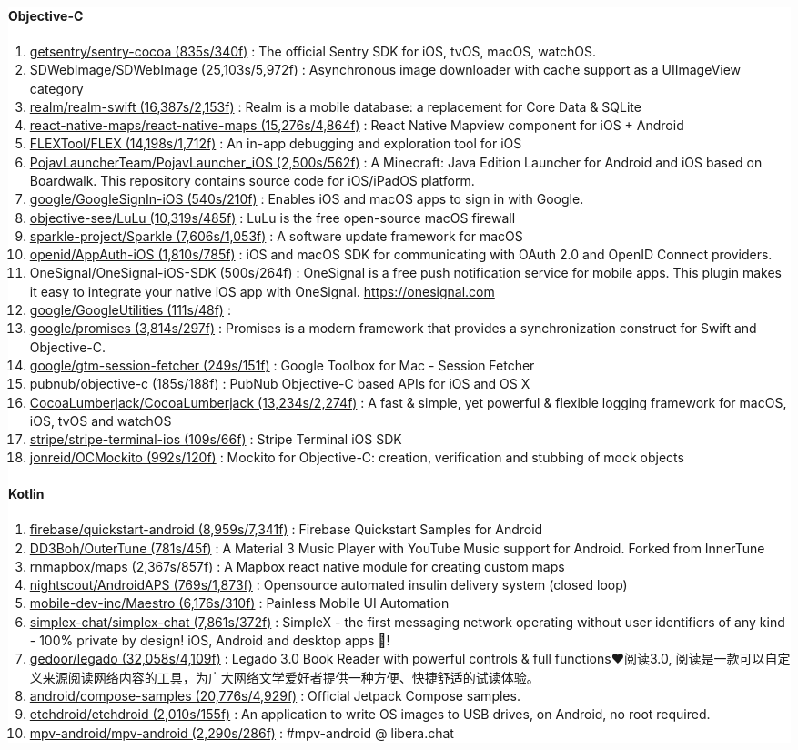 #### Objective-C
1. [getsentry/sentry-cocoa (835s/340f)](https://github.com/getsentry/sentry-cocoa) : The official Sentry SDK for iOS, tvOS, macOS, watchOS.
2. [SDWebImage/SDWebImage (25,103s/5,972f)](https://github.com/SDWebImage/SDWebImage) : Asynchronous image downloader with cache support as a UIImageView category
3. [realm/realm-swift (16,387s/2,153f)](https://github.com/realm/realm-swift) : Realm is a mobile database: a replacement for Core Data & SQLite
4. [react-native-maps/react-native-maps (15,276s/4,864f)](https://github.com/react-native-maps/react-native-maps) : React Native Mapview component for iOS + Android
5. [FLEXTool/FLEX (14,198s/1,712f)](https://github.com/FLEXTool/FLEX) : An in-app debugging and exploration tool for iOS
6. [PojavLauncherTeam/PojavLauncher_iOS (2,500s/562f)](https://github.com/PojavLauncherTeam/PojavLauncher_iOS) : A Minecraft: Java Edition Launcher for Android and iOS based on Boardwalk. This repository contains source code for iOS/iPadOS platform.
7. [google/GoogleSignIn-iOS (540s/210f)](https://github.com/google/GoogleSignIn-iOS) : Enables iOS and macOS apps to sign in with Google.
8. [objective-see/LuLu (10,319s/485f)](https://github.com/objective-see/LuLu) : LuLu is the free open-source macOS firewall
9. [sparkle-project/Sparkle (7,606s/1,053f)](https://github.com/sparkle-project/Sparkle) : A software update framework for macOS
10. [openid/AppAuth-iOS (1,810s/785f)](https://github.com/openid/AppAuth-iOS) : iOS and macOS SDK for communicating with OAuth 2.0 and OpenID Connect providers.
11. [OneSignal/OneSignal-iOS-SDK (500s/264f)](https://github.com/OneSignal/OneSignal-iOS-SDK) : OneSignal is a free push notification service for mobile apps. This plugin makes it easy to integrate your native iOS app with OneSignal. https://onesignal.com
12. [google/GoogleUtilities (111s/48f)](https://github.com/google/GoogleUtilities) : 
13. [google/promises (3,814s/297f)](https://github.com/google/promises) : Promises is a modern framework that provides a synchronization construct for Swift and Objective-C.
14. [google/gtm-session-fetcher (249s/151f)](https://github.com/google/gtm-session-fetcher) : Google Toolbox for Mac - Session Fetcher
15. [pubnub/objective-c (185s/188f)](https://github.com/pubnub/objective-c) : PubNub Objective-C based APIs for iOS and OS X
16. [CocoaLumberjack/CocoaLumberjack (13,234s/2,274f)](https://github.com/CocoaLumberjack/CocoaLumberjack) : A fast & simple, yet powerful & flexible logging framework for macOS, iOS, tvOS and watchOS
17. [stripe/stripe-terminal-ios (109s/66f)](https://github.com/stripe/stripe-terminal-ios) : Stripe Terminal iOS SDK
18. [jonreid/OCMockito (992s/120f)](https://github.com/jonreid/OCMockito) : Mockito for Objective-C: creation, verification and stubbing of mock objects

#### Kotlin
1. [firebase/quickstart-android (8,959s/7,341f)](https://github.com/firebase/quickstart-android) : Firebase Quickstart Samples for Android
2. [DD3Boh/OuterTune (781s/45f)](https://github.com/DD3Boh/OuterTune) : A Material 3 Music Player with YouTube Music support for Android. Forked from InnerTune
3. [rnmapbox/maps (2,367s/857f)](https://github.com/rnmapbox/maps) : A Mapbox react native module for creating custom maps
4. [nightscout/AndroidAPS (769s/1,873f)](https://github.com/nightscout/AndroidAPS) : Opensource automated insulin delivery system (closed loop)
5. [mobile-dev-inc/Maestro (6,176s/310f)](https://github.com/mobile-dev-inc/Maestro) : Painless Mobile UI Automation
6. [simplex-chat/simplex-chat (7,861s/372f)](https://github.com/simplex-chat/simplex-chat) : SimpleX - the first messaging network operating without user identifiers of any kind - 100% private by design! iOS, Android and desktop apps 📱!
7. [gedoor/legado (32,058s/4,109f)](https://github.com/gedoor/legado) : Legado 3.0 Book Reader with powerful controls & full functions❤️阅读3.0, 阅读是一款可以自定义来源阅读网络内容的工具，为广大网络文学爱好者提供一种方便、快捷舒适的试读体验。
8. [android/compose-samples (20,776s/4,929f)](https://github.com/android/compose-samples) : Official Jetpack Compose samples.
9. [etchdroid/etchdroid (2,010s/155f)](https://github.com/etchdroid/etchdroid) : An application to write OS images to USB drives, on Android, no root required.
10. [mpv-android/mpv-android (2,290s/286f)](https://github.com/mpv-android/mpv-android) : #mpv-android @ libera.chat